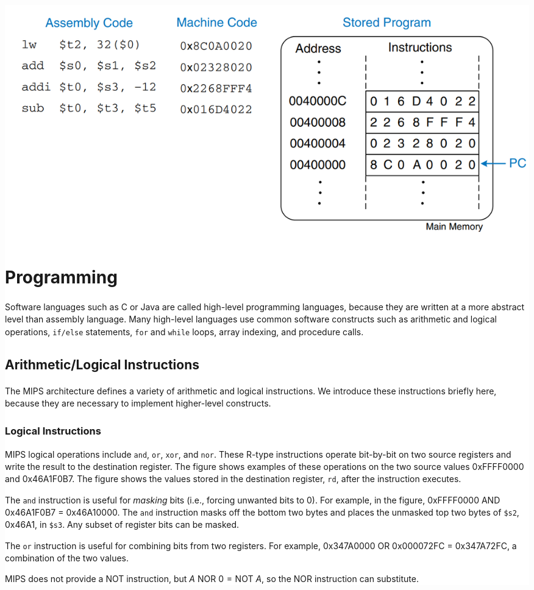 ![Untitled](Architecture%20(TODO)%20e7b6c5364ca640708d9efe9eca1ba07e/Untitled%209.png)

# Programming

Software languages such as C or Java are called high-level programming languages, because they are written at a more abstract level than assembly language. Many high-level languages use common software constructs such as arithmetic and logical operations, `if/else` statements, `for` and `while` loops, array indexing, and procedure calls.

## Arithmetic/Logical Instructions

The MIPS architecture defines a variety of arithmetic and logical instructions. We introduce these instructions briefly here, because they are necessary to implement higher-level constructs.

### Logical Instructions

MIPS logical operations include `and`, `or`, `xor`, and `nor`. These R-type instructions operate bit-by-bit on two source registers and write the result to the destination register. The figure shows examples of these operations on the two source values 0xFFFF0000 and 0x46A1F0B7. The figure shows the values stored in the destination register, `rd`, after the instruction executes.

The `and` instruction is useful for *masking* bits (i.e., forcing unwanted bits to 0). For example, in the figure, 0xFFFF0000 $\text{AND}$ 0x46A1F0B7 = 0x46A10000. The `and` instruction masks off the bottom two bytes and places the unmasked top two bytes of `$s2`, 0x46A1, in `$s3`. Any subset of register bits can be masked.

The `or` instruction is useful for combining bits from two registers. For example, 0x347A0000 $\text{OR}$ 0x000072FC = 0x347A72FC, a combination of the two values.

MIPS does not provide a $\text{NOT}$ instruction, but $A \ \text{NOR} \ 0 = \text{NOT} \ A$, so the $\text{NOR}$ instruction can substitute.
